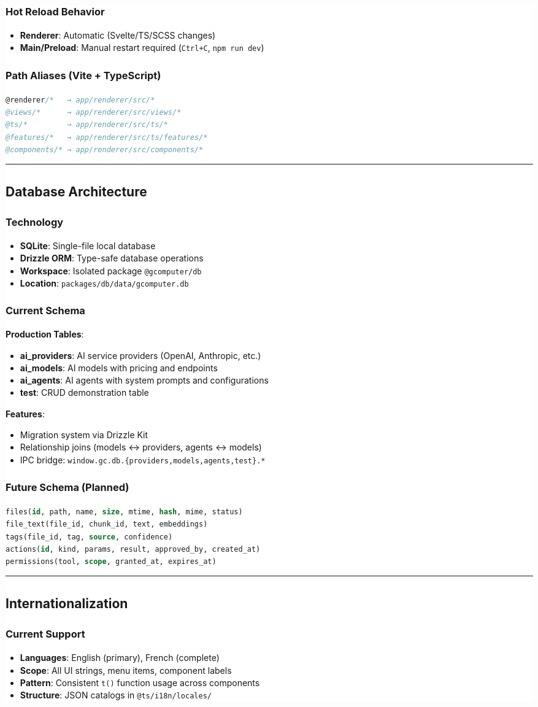 ### Hot Reload Behavior
- **Renderer**: Automatic (Svelte/TS/SCSS changes)
- **Main/Preload**: Manual restart required (`Ctrl+C`, `npm run dev`)

### Path Aliases (Vite + TypeScript)
```typescript
@renderer/*   → app/renderer/src/*
@views/*      → app/renderer/src/views/*  
@ts/*         → app/renderer/src/ts/*
@features/*   → app/renderer/src/ts/features/*
@components/* → app/renderer/src/components/*
```

---

## Database Architecture

### Technology
- **SQLite**: Single-file local database
- **Drizzle ORM**: Type-safe database operations
- **Workspace**: Isolated package `@gcomputer/db`
- **Location**: `packages/db/data/gcomputer.db`

### Current Schema
**Production Tables**:
- **ai_providers**: AI service providers (OpenAI, Anthropic, etc.)
- **ai_models**: AI models with pricing and endpoints
- **ai_agents**: AI agents with system prompts and configurations
- **test**: CRUD demonstration table

**Features**:
- Migration system via Drizzle Kit
- Relationship joins (models ↔ providers, agents ↔ models)
- IPC bridge: `window.gc.db.{providers,models,agents,test}.*`

### Future Schema (Planned)
```sql
files(id, path, name, size, mtime, hash, mime, status)
file_text(file_id, chunk_id, text, embeddings)  
tags(file_id, tag, source, confidence)
actions(id, kind, params, result, approved_by, created_at)
permissions(tool, scope, granted_at, expires_at)
```

---

## Internationalization

### Current Support
- **Languages**: English (primary), French (complete)
- **Scope**: All UI strings, menu items, component labels
- **Pattern**: Consistent `t()` function usage across components
- **Structure**: JSON catalogs in `@ts/i18n/locales/`
